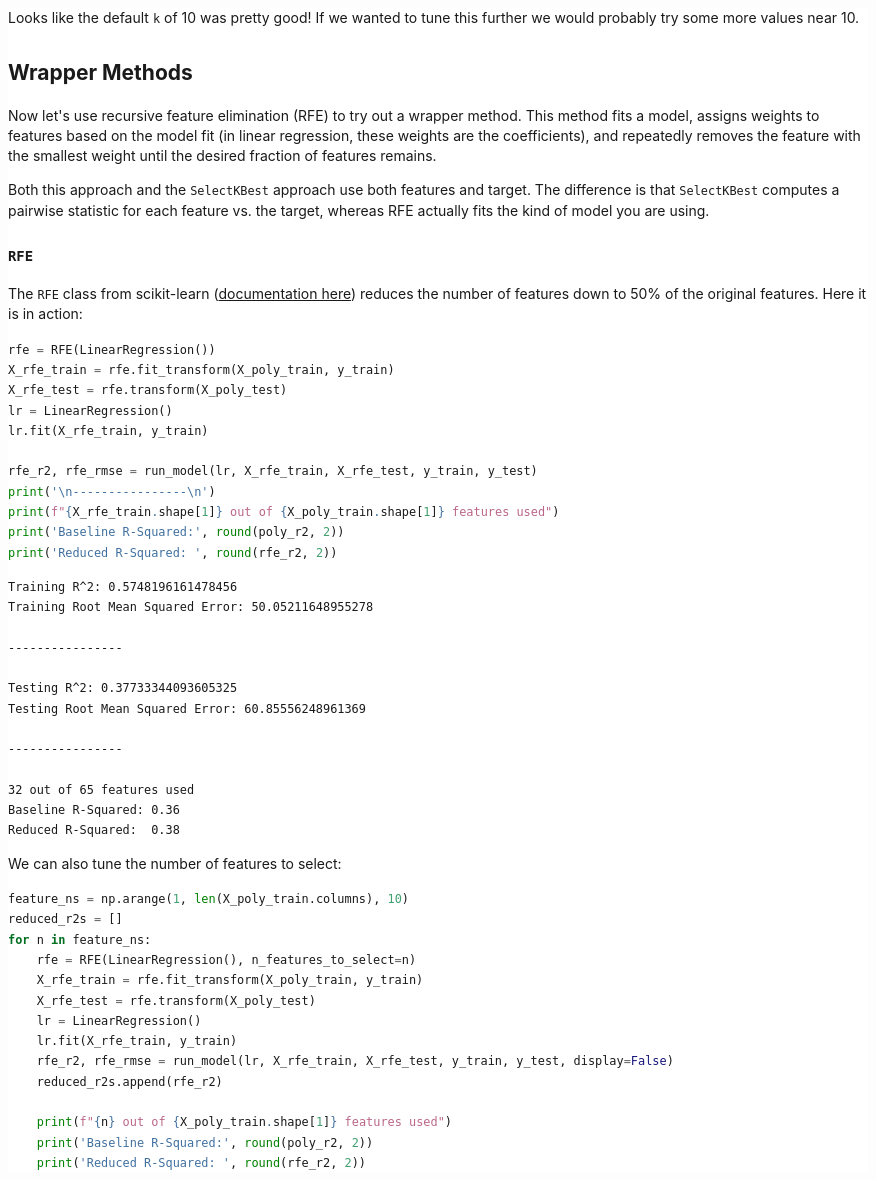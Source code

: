 

Looks like the default `k` of 10 was pretty good! If we wanted to tune this further we would probably try some more values near 10.

## Wrapper Methods

Now let's use recursive feature elimination (RFE) to try out a wrapper method. This method fits a model, assigns weights to features based on the model fit (in linear regression, these weights are the coefficients), and repeatedly removes the feature with the smallest weight until the desired fraction of features remains.

Both this approach and the `SelectKBest` approach use both features and target. The difference is that `SelectKBest` computes a pairwise statistic for each feature vs. the target, whereas RFE actually fits the kind of model you are using.

### `RFE`

The `RFE` class from scikit-learn ([documentation here](https://scikit-learn.org/stable/modules/generated/sklearn.feature_selection.RFE.html)) reduces the number of features down to 50% of the original features. Here it is in action: 


```python
rfe = RFE(LinearRegression())
X_rfe_train = rfe.fit_transform(X_poly_train, y_train)
X_rfe_test = rfe.transform(X_poly_test)
lr = LinearRegression()
lr.fit(X_rfe_train, y_train)

rfe_r2, rfe_rmse = run_model(lr, X_rfe_train, X_rfe_test, y_train, y_test)
print('\n----------------\n')
print(f"{X_rfe_train.shape[1]} out of {X_poly_train.shape[1]} features used")
print('Baseline R-Squared:', round(poly_r2, 2))
print('Reduced R-Squared: ', round(rfe_r2, 2))
```

    Training R^2: 0.5748196161478456
    Training Root Mean Squared Error: 50.05211648955278
    
    ----------------
    
    Testing R^2: 0.37733344093605325
    Testing Root Mean Squared Error: 60.85556248961369
    
    ----------------
    
    32 out of 65 features used
    Baseline R-Squared: 0.36
    Reduced R-Squared:  0.38


We can also tune the number of features to select:


```python
feature_ns = np.arange(1, len(X_poly_train.columns), 10)
reduced_r2s = []
for n in feature_ns:
    rfe = RFE(LinearRegression(), n_features_to_select=n)
    X_rfe_train = rfe.fit_transform(X_poly_train, y_train)
    X_rfe_test = rfe.transform(X_poly_test)
    lr = LinearRegression()
    lr.fit(X_rfe_train, y_train)
    rfe_r2, rfe_rmse = run_model(lr, X_rfe_train, X_rfe_test, y_train, y_test, display=False)
    reduced_r2s.append(rfe_r2)

    print(f"{n} out of {X_poly_train.shape[1]} features used")
    print('Baseline R-Squared:', round(poly_r2, 2))
    print('Reduced R-Squared: ', round(rfe_r2, 2))
```
